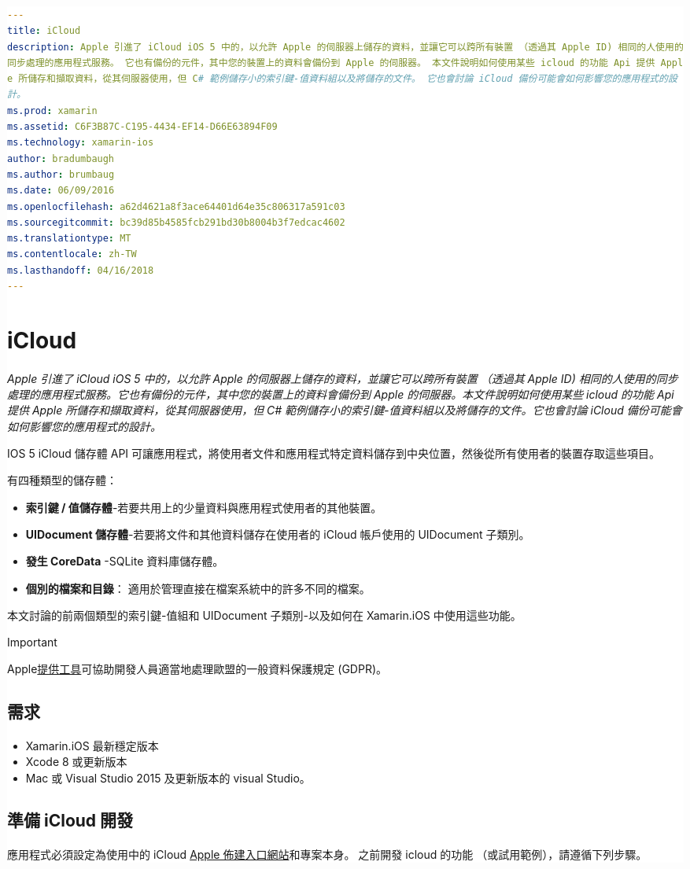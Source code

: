 ```yaml
---
title: iCloud
description: Apple 引進了 iCloud iOS 5 中的，以允許 Apple 的伺服器上儲存的資料，並讓它可以跨所有裝置 （透過其 Apple ID) 相同的人使用的同步處理的應用程式服務。 它也有備份的元件，其中您的裝置上的資料會備份到 Apple 的伺服器。 本文件說明如何使用某些 icloud 的功能 Api 提供 Apple 所儲存和擷取資料，從其伺服器使用，但 C# 範例儲存小的索引鍵-值資料組以及將儲存的文件。 它也會討論 iCloud 備份可能會如何影響您的應用程式的設計。
ms.prod: xamarin
ms.assetid: C6F3B87C-C195-4434-EF14-D66E63894F09
ms.technology: xamarin-ios
author: bradumbaugh
ms.author: brumbaug
ms.date: 06/09/2016
ms.openlocfilehash: a62d4621a8f3ace64401d64e35c806317a591c03
ms.sourcegitcommit: bc39d85b4585fcb291bd30b8004b3f7edcac4602
ms.translationtype: MT
ms.contentlocale: zh-TW
ms.lasthandoff: 04/16/2018
---
```

# <a name="icloud"></a>iCloud

_Apple 引進了 iCloud iOS 5 中的，以允許 Apple 的伺服器上儲存的資料，並讓它可以跨所有裝置 （透過其 Apple ID) 相同的人使用的同步處理的應用程式服務。它也有備份的元件，其中您的裝置上的資料會備份到 Apple 的伺服器。本文件說明如何使用某些 icloud 的功能 Api 提供 Apple 所儲存和擷取資料，從其伺服器使用，但 C# 範例儲存小的索引鍵-值資料組以及將儲存的文件。它也會討論 iCloud 備份可能會如何影響您的應用程式的設計。_

IOS 5 iCloud 儲存體 API 可讓應用程式，將使用者文件和應用程式特定資料儲存到中央位置，然後從所有使用者的裝置存取這些項目。

有四種類型的儲存體：

- **索引鍵 / 值儲存體**-若要共用上的少量資料與應用程式使用者的其他裝置。

- **UIDocument 儲存體**-若要將文件和其他資料儲存在使用者的 iCloud 帳戶使用的 UIDocument 子類別。

- **發生 CoreData** -SQLite 資料庫儲存體。

- **個別的檔案和目錄**： 適用於管理直接在檔案系統中的許多不同的檔案。

本文討論的前兩個類型的索引鍵-值組和 UIDocument 子類別-以及如何在 Xamarin.iOS 中使用這些功能。

> [!IMPORTANT]
> Apple[提供工具](https://developer.apple.com/support/allowing-users-to-manage-data/)可協助開發人員適當地處理歐盟的一般資料保護規定 (GDPR)。

## <a name="requirements"></a>需求

- Xamarin.iOS 最新穩定版本
- Xcode 8 或更新版本
- Mac 或 Visual Studio 2015 及更新版本的 visual Studio。

## <a name="preparing-for-icloud-development"></a>準備 iCloud 開發

應用程式必須設定為使用中的 iCloud [Apple 佈建入口網站](https://developer.apple.com/account/ios/overview.action)和專案本身。 之前開發 icloud 的功能 （或試用範例），請遵循下列步驟。
